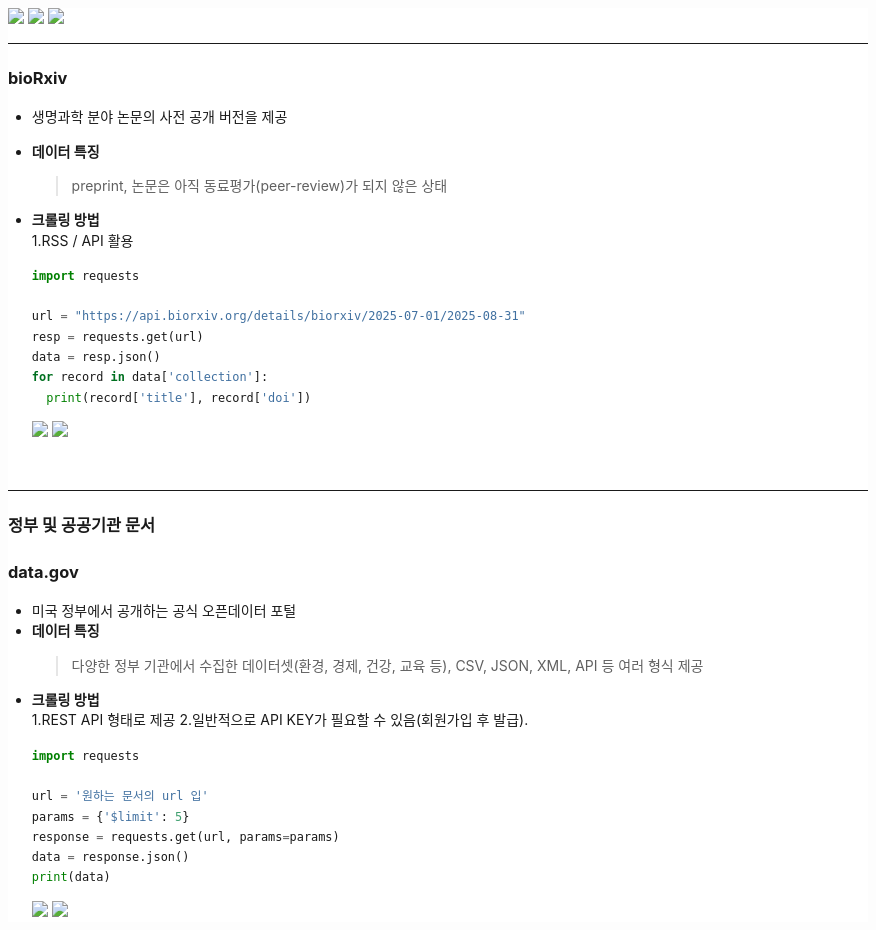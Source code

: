   <img src="https://github.com/user-attachments/assets/9bbd606d-f167-4a5e-bae9-30b7df814250" width=400>
  <img src="https://github.com/user-attachments/assets/3c2acb13-f577-4a80-9e30-bb828aa593ca" width=400>
  <img src="https://github.com/user-attachments/assets/95538d34-06df-4cc4-8208-6ed2595f1a6e" width=500>


<br>

---
### **bioRxiv**
- 생명과학 분야 논문의 사전 공개 버전을 제공
- **데이터 특징**
  > preprint, 논문은 아직 동료평가(peer-review)가 되지 않은 상태
- **크롤링 방법**  <br>
  1.RSS / API 활용
  ```python
  import requests

  url = "https://api.biorxiv.org/details/biorxiv/2025-07-01/2025-08-31"
  resp = requests.get(url)
  data = resp.json()
  for record in data['collection']:
    print(record['title'], record['doi'])
  ```

  <img src="https://github.com/user-attachments/assets/164900e9-4176-4856-b5cb-adc4b466bf9f" width=400>
  <img src="https://github.com/user-attachments/assets/04d50266-22a8-4188-9ef5-6c1acbf5d29c" width=300>
  

<br>

---

### 정부 및 공공기관 문서

### **data.gov**
- 미국 정부에서 공개하는 공식 오픈데이터 포털 
- **데이터 특징**
  > 다양한 정부 기관에서 수집한 데이터셋(환경, 경제, 건강, 교육 등), CSV, JSON, XML, API 등 여러 형식 제공
- **크롤링 방법**  <br>
  1.REST API 형태로 제공
  2.일반적으로 API KEY가 필요할 수 있음(회원가입 후 발급).
  ```python
  import requests

  url = '원하는 문서의 url 입'
  params = {'$limit': 5}
  response = requests.get(url, params=params)
  data = response.json()
  print(data)
  ```
  <img src="https://github.com/user-attachments/assets/c8a4c366-f009-4b9d-8db8-ae36889924a8" width=400>
  <img src="https://github.com/user-attachments/assets/53f9408a-bdce-4fcf-99d1-bba5b8490b26" width=400>

